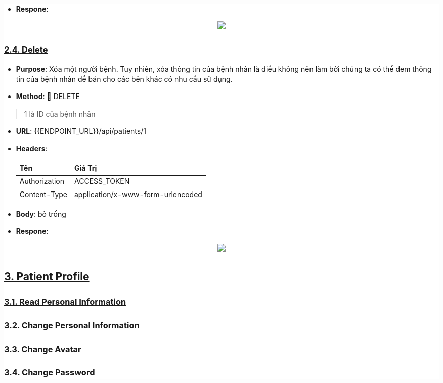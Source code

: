 - **Respone**:

<p align="center">
    <img src="./photo/document12.png" width=800 />
</p>

### [**2.4. Delete**](#24-read-all)

- **Purpose**: Xóa một người bệnh. Tuy nhiên, xóa thông tin của bệnh nhân là điều không nên làm bởi chúng ta có thể
đem thông tin của bệnh nhân để bán cho các bên khác có nhu cầu sử dụng.

- **Method**: 🔴 DELETE
> 1 là ID của bệnh nhân

- **URL**: {{ENDPOINT_URL}}/api/patients/1

- **Headers**: 

    | Tên                  | Giá Trị                                                                   |
    |----------------------|---------------------------------------------------------------------------|
    |Authorization         | ACCESS_TOKEN                                                              |
    |Content-Type          | application/x-www-form-urlencoded                                         |

- **Body**: bỏ trống

- **Respone**:

<p align="center">
    <img src="./photo/document13.png" width=800 />
</p>

## [**3. Patient Profile**](#3-patient-profile)
### [**3.1. Read Personal Information**](#31-read-personal-information)
### [**3.2. Change Personal Information**](#32-change-personal-information)
### [**3.3. Change Avatar**](#33-change-avatar)
### [**3.4. Change Password**](#34-change-password)